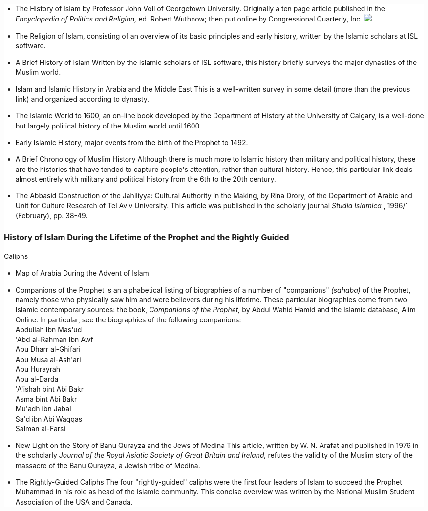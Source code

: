 * The History of Islam by Professor John Voll of Georgetown University. Originally a ten page article published in the _Encyclopedia of Politics and Religion,_ ed. Robert Wuthnow; then put online by Congressional Quarterly, Inc. ![](images/new.1.gif)

* The Religion of Islam, consisting of an overview of its basic principles and early history, written by the Islamic scholars at ISL software. 

* A Brief History of Islam Written by the Islamic scholars of ISL software, this history briefly surveys the major dynasties of the Muslim world. 

* Islam and Islamic History in Arabia and the Middle East This is a well-written survey in some detail (more than the previous link) and organized according to dynasty. 

* The Islamic World to 1600, an on-line book developed by the Department of History at the University of Calgary, is a well-done but largely political history of the Muslim world until 1600. 

* Early Islamic History, major events from the birth of the Prophet to 1492. 

* A Brief Chronology of Muslim History Although there is much more to Islamic history than military and political history, these are the histories that have tended to capture people's attention, rather than cultural history. Hence, this particular link deals almost entirely with military and political history from the 6th to the 20th century. 

* The Abbasid Construction of the Jahiliyya: Cultural Authority in the Making, by Rina Drory, of the Department of Arabic and Unit for Culture Research of Tel Aviv University. This article was published in the scholarly journal _Studia Islamica_ , 1996/1 (February), pp. 38-49. 

### History of Islam During the Lifetime of the Prophet and the Rightly Guided
Caliphs

* Map of Arabia During the Advent of Islam

* Companions of the Prophet is an alphabetical listing of biographies of a number of "companions" _(sahaba)_ of the Prophet, namely those who physically saw him and were believers during his lifetime. These particular biographies come from two Islamic contemporary sources: the book, _Companions of the Prophet,_ by Abdul Wahid Hamid and the Islamic database, Alim Online. In particular, see the biographies of the following companions:   
Abdullah Ibn Mas'ud  
'Abd al-Rahman Ibn Awf  
Abu Dharr al-Ghifari  
Abu Musa al-Ash'ari  
Abu Hurayrah  
Abu al-Darda  
'A'ishah bint Abi Bakr  
Asma bint Abi Bakr  
Mu'adh ibn Jabal  
Sa'd ibn Abi Waqqas  
Salman al-Farsi

* New Light on the Story of Banu Qurayza and the Jews of Medina This article, written by W. N. Arafat and published in 1976 in the scholarly _Journal of the Royal Asiatic Society of Great Britain and Ireland,_ refutes the validity of the Muslim story of the massacre of the Banu Qurayza, a Jewish tribe of Medina. 

* The Rightly-Guided Caliphs The four "rightly-guided" caliphs were the first four leaders of Islam to succeed the Prophet Muhammad in his role as head of the Islamic community. This concise overview was written by the National Muslim Student Association of the USA and Canada. 
